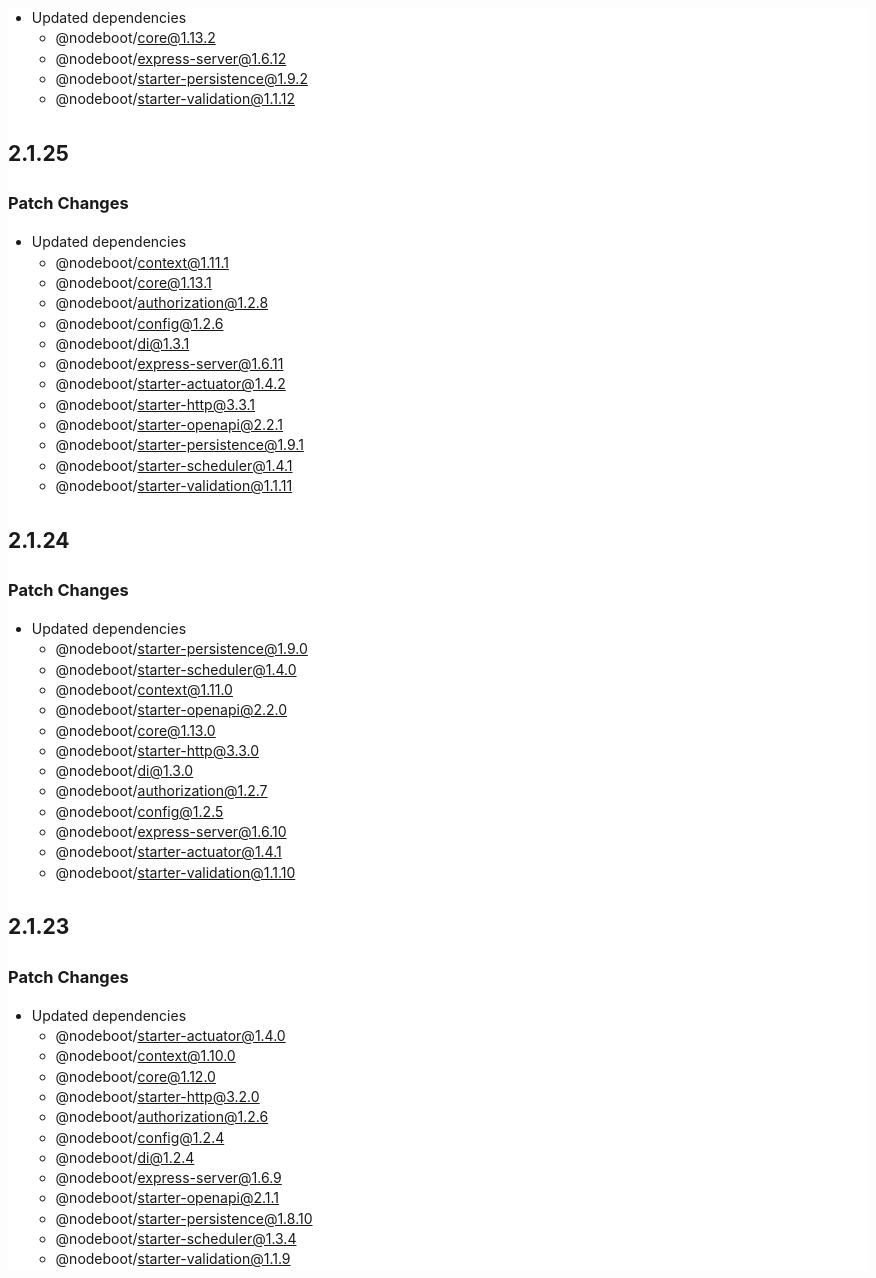 -   Updated dependencies
    -   @nodeboot/core@1.13.2
    -   @nodeboot/express-server@1.6.12
    -   @nodeboot/starter-persistence@1.9.2
    -   @nodeboot/starter-validation@1.1.12

## 2.1.25

### Patch Changes

-   Updated dependencies
    -   @nodeboot/context@1.11.1
    -   @nodeboot/core@1.13.1
    -   @nodeboot/authorization@1.2.8
    -   @nodeboot/config@1.2.6
    -   @nodeboot/di@1.3.1
    -   @nodeboot/express-server@1.6.11
    -   @nodeboot/starter-actuator@1.4.2
    -   @nodeboot/starter-http@3.3.1
    -   @nodeboot/starter-openapi@2.2.1
    -   @nodeboot/starter-persistence@1.9.1
    -   @nodeboot/starter-scheduler@1.4.1
    -   @nodeboot/starter-validation@1.1.11

## 2.1.24

### Patch Changes

-   Updated dependencies
    -   @nodeboot/starter-persistence@1.9.0
    -   @nodeboot/starter-scheduler@1.4.0
    -   @nodeboot/context@1.11.0
    -   @nodeboot/starter-openapi@2.2.0
    -   @nodeboot/core@1.13.0
    -   @nodeboot/starter-http@3.3.0
    -   @nodeboot/di@1.3.0
    -   @nodeboot/authorization@1.2.7
    -   @nodeboot/config@1.2.5
    -   @nodeboot/express-server@1.6.10
    -   @nodeboot/starter-actuator@1.4.1
    -   @nodeboot/starter-validation@1.1.10

## 2.1.23

### Patch Changes

-   Updated dependencies
    -   @nodeboot/starter-actuator@1.4.0
    -   @nodeboot/context@1.10.0
    -   @nodeboot/core@1.12.0
    -   @nodeboot/starter-http@3.2.0
    -   @nodeboot/authorization@1.2.6
    -   @nodeboot/config@1.2.4
    -   @nodeboot/di@1.2.4
    -   @nodeboot/express-server@1.6.9
    -   @nodeboot/starter-openapi@2.1.1
    -   @nodeboot/starter-persistence@1.8.10
    -   @nodeboot/starter-scheduler@1.3.4
    -   @nodeboot/starter-validation@1.1.9
